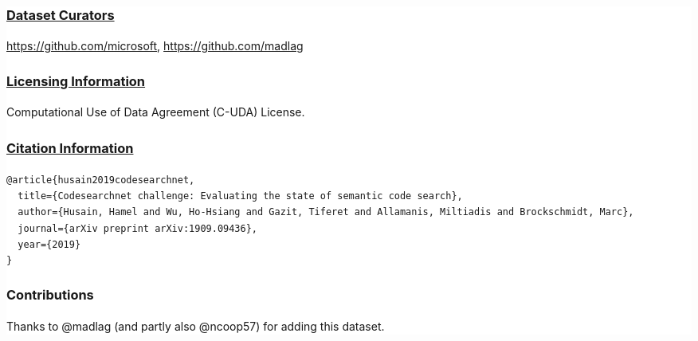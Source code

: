 ### [Dataset Curators](#dataset-curators)

https://github.com/microsoft, https://github.com/madlag

### [Licensing Information](#licensing-information)

Computational Use of Data Agreement (C-UDA) License.

### [Citation Information](#citation-information)

```
@article{husain2019codesearchnet,
  title={Codesearchnet challenge: Evaluating the state of semantic code search},
  author={Husain, Hamel and Wu, Ho-Hsiang and Gazit, Tiferet and Allamanis, Miltiadis and Brockschmidt, Marc},
  journal={arXiv preprint arXiv:1909.09436},
  year={2019}
}
```

### Contributions
Thanks to @madlag (and partly also @ncoop57) for adding this dataset.
